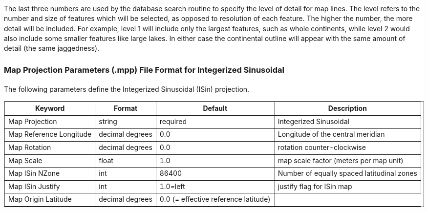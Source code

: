 The last three numbers are used by the database search routine to
specify the level of detail for map lines. The level refers to the number
and size of features which will be selected, as opposed to resolution of
each feature. The higher the number, the more detail will be included.
For example, level 1 will include only the largest features, such as whole
continents, while level 2 would also include some smaller features like
large lakes.  In either case the continental outline will appear with the
same amount of detail (the same jaggedness).


<a name='isin'></a>
### Map Projection Parameters (.mpp) File Format for Integerized Sinusoidal

The following parameters define the Integerized Sinusoidal (ISin)
projection.

<table border="1" width="100%" nosave="">
       <tbody>
          <tr>
       <th>Keyword</th>
        <th>Format</th>
        <th>Default</th>
        <th>Description</th>
       </tr>
        <tr>
       <td>Map Projection</td>
        <td>string</td>
        <td>required</td>
        <td>Integerized Sinusoidal</td>
       </tr>
        <tr>
       <td>Map Reference Longitude</td>
        <td>decimal degrees</td>
        <td>0.0</td>
        <td>Longitude of the central meridian</td>
       </tr>
        <tr>
       <td>Map Rotation</td>
        <td>decimal degrees</td>
        <td>0.0</td>
        <td>rotation counter-clockwise</td>
       </tr>
        <tr>
       <td>Map Scale</td>
        <td>float</td>
        <td>1.0</td>
        <td>map scale factor (meters per map unit)</td>
       </tr>
        <tr>
       <td>Map ISin NZone</td>
        <td>int</td>
        <td>86400</td>
        <td>Number of equally spaced latitudinal zones</td>
       </tr>
        <tr>
       <td>Map ISin Justify</td>
        <td>int</td>
        <td>1.0=left</td>
        <td>justify flag for ISin map</td>
       </tr>
        <tr>
       <td>Map Origin Latitude</td>
        <td>decimal degrees</td>
        <td>0.0 (= effective reference latitude)</td>